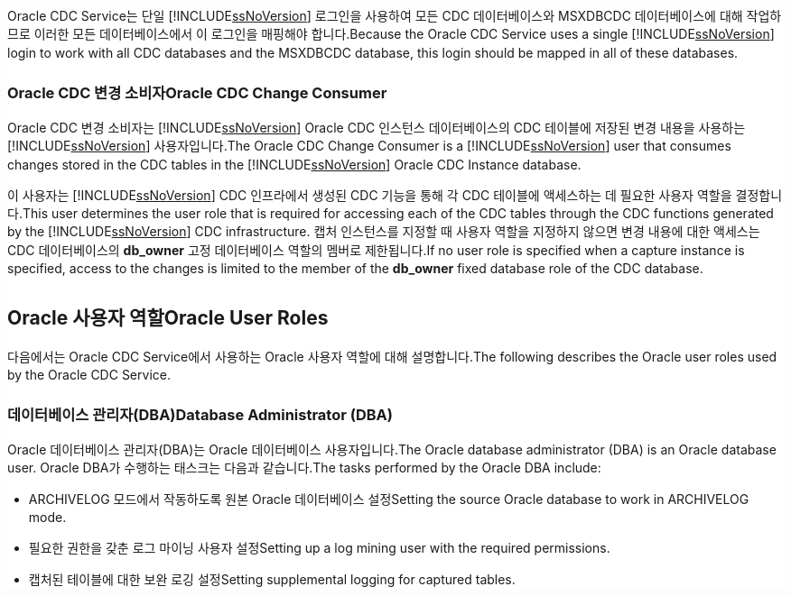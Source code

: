  <span data-ttu-id="23a75-161">Oracle CDC Service는 단일 [!INCLUDE[ssNoVersion](../../includes/ssnoversion-md.md)] 로그인을 사용하여 모든 CDC 데이터베이스와 MSXDBCDC 데이터베이스에 대해 작업하므로 이러한 모든 데이터베이스에서 이 로그인을 매핑해야 합니다.</span><span class="sxs-lookup"><span data-stu-id="23a75-161">Because the Oracle CDC Service uses a single [!INCLUDE[ssNoVersion](../../includes/ssnoversion-md.md)] login to work with all CDC databases and the MSXDBCDC database, this login should be mapped in all of these databases.</span></span>  
  
### <a name="oracle-cdc-change-consumer"></a><span data-ttu-id="23a75-162">Oracle CDC 변경 소비자</span><span class="sxs-lookup"><span data-stu-id="23a75-162">Oracle CDC Change Consumer</span></span>  
 <span data-ttu-id="23a75-163">Oracle CDC 변경 소비자는 [!INCLUDE[ssNoVersion](../../includes/ssnoversion-md.md)] Oracle CDC 인스턴스 데이터베이스의 CDC 테이블에 저장된 변경 내용을 사용하는 [!INCLUDE[ssNoVersion](../../includes/ssnoversion-md.md)] 사용자입니다.</span><span class="sxs-lookup"><span data-stu-id="23a75-163">The Oracle CDC Change Consumer is a [!INCLUDE[ssNoVersion](../../includes/ssnoversion-md.md)] user that consumes changes stored in the CDC tables in the [!INCLUDE[ssNoVersion](../../includes/ssnoversion-md.md)] Oracle CDC Instance database.</span></span>  
  
 <span data-ttu-id="23a75-164">이 사용자는 [!INCLUDE[ssNoVersion](../../includes/ssnoversion-md.md)] CDC 인프라에서 생성된 CDC 기능을 통해 각 CDC 테이블에 액세스하는 데 필요한 사용자 역할을 결정합니다.</span><span class="sxs-lookup"><span data-stu-id="23a75-164">This user determines the user role that is required for accessing each of the CDC tables through the CDC functions generated by the [!INCLUDE[ssNoVersion](../../includes/ssnoversion-md.md)] CDC infrastructure.</span></span> <span data-ttu-id="23a75-165">캡처 인스턴스를 지정할 때 사용자 역할을 지정하지 않으면 변경 내용에 대한 액세스는 CDC 데이터베이스의 **db_owner** 고정 데이터베이스 역할의 멤버로 제한됩니다.</span><span class="sxs-lookup"><span data-stu-id="23a75-165">If no user role is specified when a capture instance is specified, access to the changes is limited to the member of the **db_owner** fixed database role of the CDC database.</span></span>  
  
## <a name="oracle-user-roles"></a><span data-ttu-id="23a75-166">Oracle 사용자 역할</span><span class="sxs-lookup"><span data-stu-id="23a75-166">Oracle User Roles</span></span>  
 <span data-ttu-id="23a75-167">다음에서는 Oracle CDC Service에서 사용하는 Oracle 사용자 역할에 대해 설명합니다.</span><span class="sxs-lookup"><span data-stu-id="23a75-167">The following describes the Oracle user roles used by the Oracle CDC Service.</span></span>  
  
### <a name="database-administrator-dba"></a><span data-ttu-id="23a75-168">데이터베이스 관리자(DBA)</span><span class="sxs-lookup"><span data-stu-id="23a75-168">Database Administrator (DBA)</span></span>  
 <span data-ttu-id="23a75-169">Oracle 데이터베이스 관리자(DBA)는 Oracle 데이터베이스 사용자입니다.</span><span class="sxs-lookup"><span data-stu-id="23a75-169">The Oracle database administrator (DBA) is an Oracle database user.</span></span> <span data-ttu-id="23a75-170">Oracle DBA가 수행하는 태스크는 다음과 같습니다.</span><span class="sxs-lookup"><span data-stu-id="23a75-170">The tasks performed by the Oracle DBA include:</span></span>  
  
-   <span data-ttu-id="23a75-171">ARCHIVELOG 모드에서 작동하도록 원본 Oracle 데이터베이스 설정</span><span class="sxs-lookup"><span data-stu-id="23a75-171">Setting the source Oracle database to work in ARCHIVELOG mode.</span></span>  
  
-   <span data-ttu-id="23a75-172">필요한 권한을 갖춘 로그 마이닝 사용자 설정</span><span class="sxs-lookup"><span data-stu-id="23a75-172">Setting up a log mining user with the required permissions.</span></span>  
  
-   <span data-ttu-id="23a75-173">캡처된 테이블에 대한 보완 로깅 설정</span><span class="sxs-lookup"><span data-stu-id="23a75-173">Setting supplemental logging for captured tables.</span></span>  
  